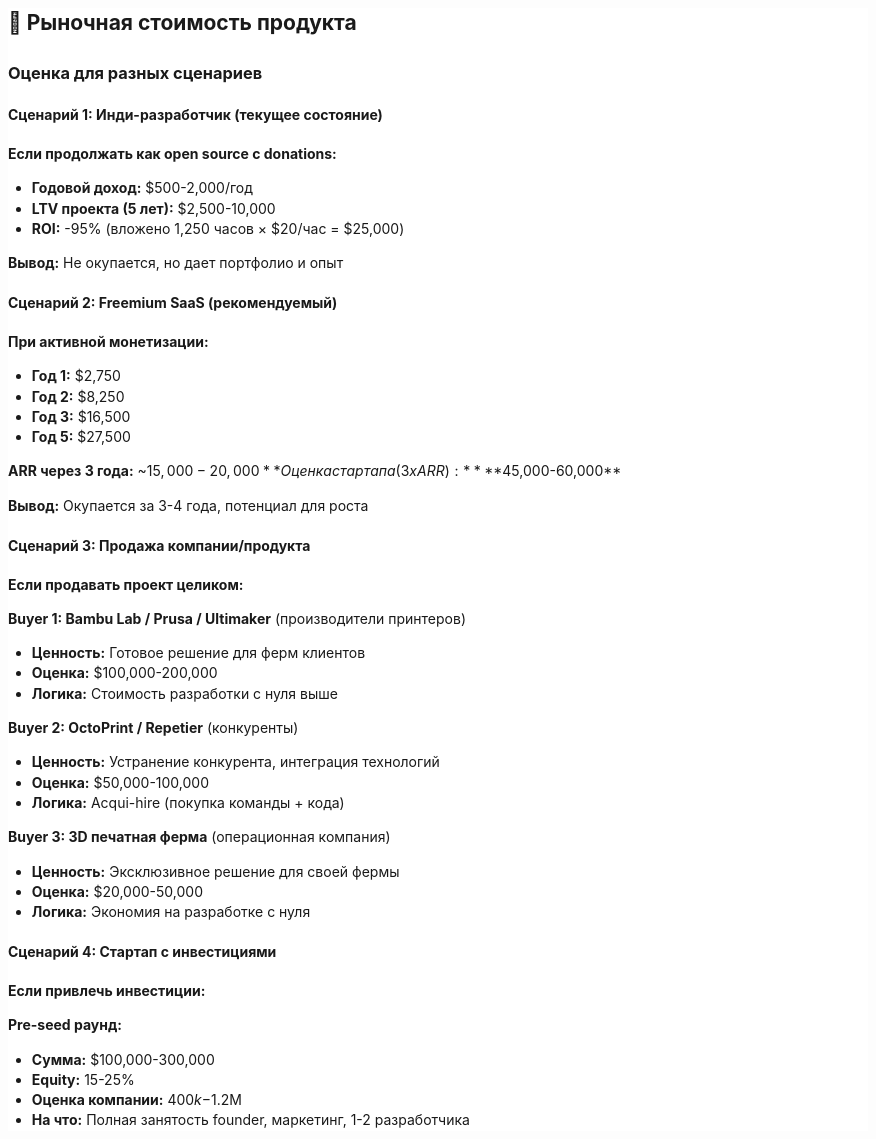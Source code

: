 ## 💎 Рыночная стоимость продукта

### Оценка для разных сценариев

#### Сценарий 1: Инди-разработчик (текущее состояние)

**Если продолжать как open source с donations:**
- **Годовой доход:** $500-2,000/год
- **LTV проекта (5 лет):** $2,500-10,000
- **ROI:** -95% (вложено 1,250 часов × $20/час = $25,000)

**Вывод:** Не окупается, но дает портфолио и опыт

#### Сценарий 2: Freemium SaaS (рекомендуемый)

**При активной монетизации:**
- **Год 1:** $2,750
- **Год 2:** $8,250
- **Год 3:** $16,500
- **Год 5:** $27,500

**ARR через 3 года:** ~$15,000-20,000  
**Оценка стартапа (3x ARR):** **$45,000-60,000**

**Вывод:** Окупается за 3-4 года, потенциал для роста

#### Сценарий 3: Продажа компании/продукта

**Если продавать проект целиком:**

**Buyer 1: Bambu Lab / Prusa / Ultimaker** (производители принтеров)
- **Ценность:** Готовое решение для ферм клиентов
- **Оценка:** $100,000-200,000
- **Логика:** Стоимость разработки с нуля выше

**Buyer 2: OctoPrint / Repetier** (конкуренты)
- **Ценность:** Устранение конкурента, интеграция технологий
- **Оценка:** $50,000-100,000
- **Логика:** Acqui-hire (покупка команды + кода)

**Buyer 3: 3D печатная ферма** (операционная компания)
- **Ценность:** Эксклюзивное решение для своей фермы
- **Оценка:** $20,000-50,000
- **Логика:** Экономия на разработке с нуля

#### Сценарий 4: Стартап с инвестициями

**Если привлечь инвестиции:**

**Pre-seed раунд:**
- **Сумма:** $100,000-300,000
- **Equity:** 15-25%
- **Оценка компании:** $400k-$1.2M
- **На что:** Полная занятость founder, маркетинг, 1-2 разработчика
